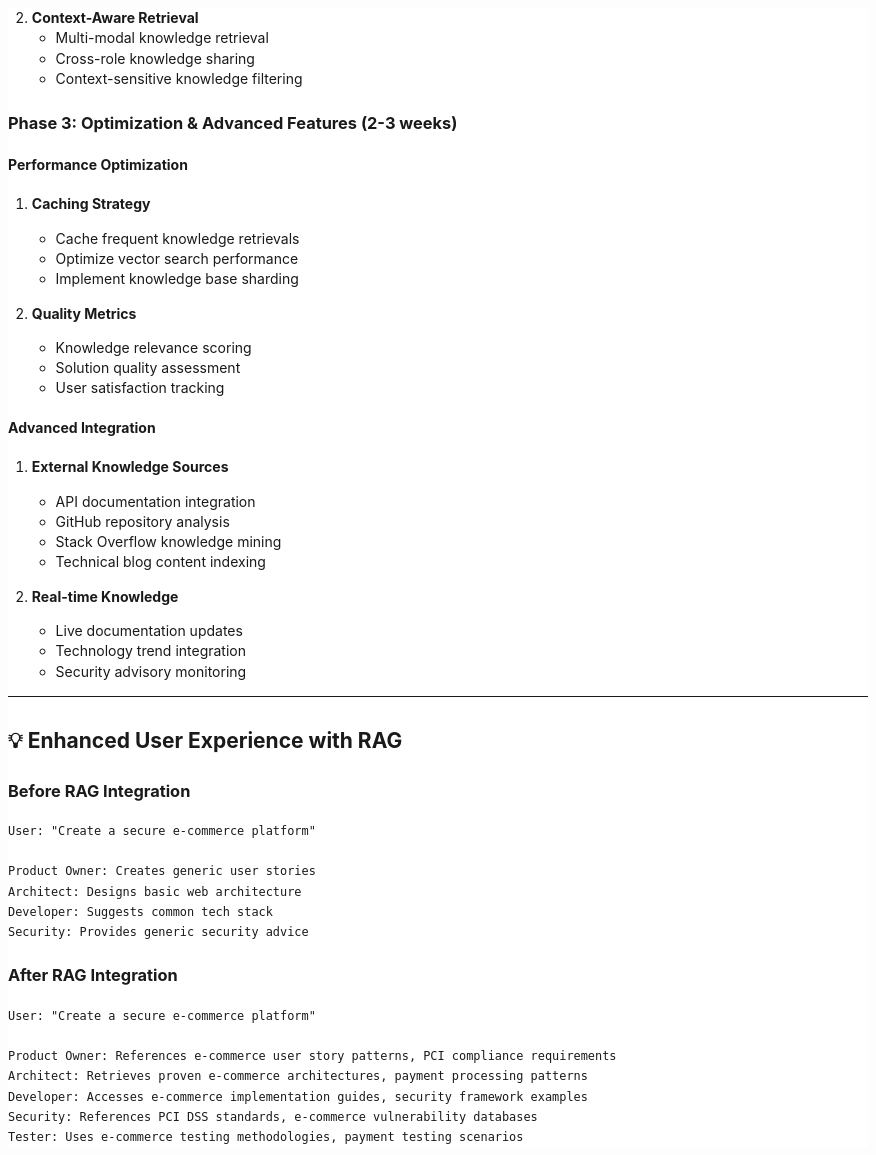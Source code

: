 2. **Context-Aware Retrieval**
   - Multi-modal knowledge retrieval
   - Cross-role knowledge sharing
   - Context-sensitive knowledge filtering

### Phase 3: Optimization & Advanced Features (2-3 weeks)

#### Performance Optimization
1. **Caching Strategy**
   - Cache frequent knowledge retrievals
   - Optimize vector search performance
   - Implement knowledge base sharding

2. **Quality Metrics**
   - Knowledge relevance scoring
   - Solution quality assessment
   - User satisfaction tracking

#### Advanced Integration
1. **External Knowledge Sources**
   - API documentation integration
   - GitHub repository analysis
   - Stack Overflow knowledge mining
   - Technical blog content indexing

2. **Real-time Knowledge**
   - Live documentation updates
   - Technology trend integration
   - Security advisory monitoring

---

## 💡 Enhanced User Experience with RAG

### Before RAG Integration
```
User: "Create a secure e-commerce platform"

Product Owner: Creates generic user stories
Architect: Designs basic web architecture  
Developer: Suggests common tech stack
Security: Provides generic security advice
```

### After RAG Integration
```
User: "Create a secure e-commerce platform"

Product Owner: References e-commerce user story patterns, PCI compliance requirements
Architect: Retrieves proven e-commerce architectures, payment processing patterns
Developer: Accesses e-commerce implementation guides, security framework examples
Security: References PCI DSS standards, e-commerce vulnerability databases
Tester: Uses e-commerce testing methodologies, payment testing scenarios
```
